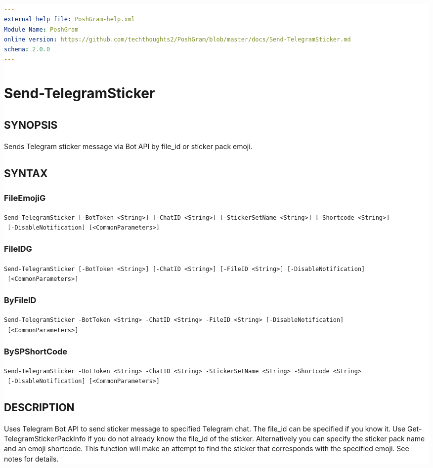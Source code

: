 ```yaml
---
external help file: PoshGram-help.xml
Module Name: PoshGram
online version: https://github.com/techthoughts2/PoshGram/blob/master/docs/Send-TelegramSticker.md
schema: 2.0.0
---
```


# Send-TelegramSticker

## SYNOPSIS
Sends Telegram sticker message via Bot API by file_id or sticker pack emoji.

## SYNTAX

### FileEmojiG
```
Send-TelegramSticker [-BotToken <String>] [-ChatID <String>] [-StickerSetName <String>] [-Shortcode <String>]
 [-DisableNotification] [<CommonParameters>]
```

### FileIDG
```
Send-TelegramSticker [-BotToken <String>] [-ChatID <String>] [-FileID <String>] [-DisableNotification]
 [<CommonParameters>]
```

### ByFileID
```
Send-TelegramSticker -BotToken <String> -ChatID <String> -FileID <String> [-DisableNotification]
 [<CommonParameters>]
```

### BySPShortCode
```
Send-TelegramSticker -BotToken <String> -ChatID <String> -StickerSetName <String> -Shortcode <String>
 [-DisableNotification] [<CommonParameters>]
```

## DESCRIPTION
Uses Telegram Bot API to send sticker message to specified Telegram chat.
The file_id can be specified if you know it.
Use Get-TelegramStickerPackInfo if you do not already know the file_id of the sticker.
Alternatively you can specify the sticker pack name and an emoji shortcode.
This function will make an attempt to find the sticker that corresponds with the specified emoji.
See notes for details.
